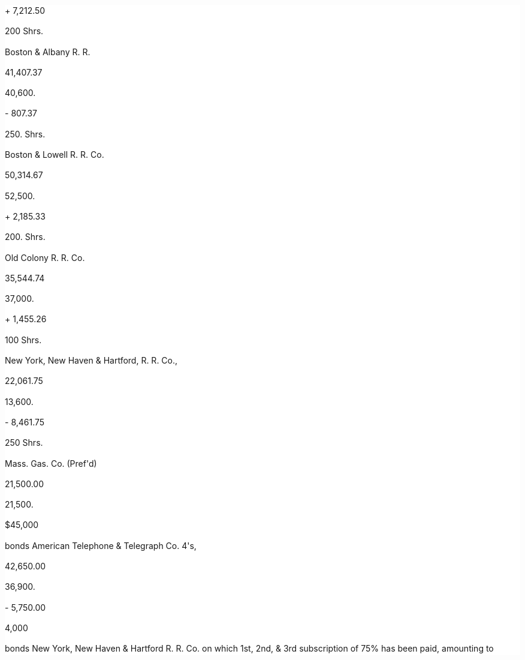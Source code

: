 \+ 7,212.50

200 Shrs.

Boston & Albany R. R.

41,407.37

40,600.

\- 807.37

250\. Shrs.

Boston & Lowell R. R. Co.

50,314.67

52,500.

\+ 2,185.33

200\. Shrs.

Old Colony R. R. Co.

35,544.74

37,000.

\+ 1,455.26

100 Shrs.

New York, New Haven & Hartford, R. R. Co.,

22,061.75

13,600.

\- 8,461.75

250 Shrs.

Mass. Gas. Co. (Pref'd)

21,500.00

21,500.

$45,000

bonds American Telephone & Telegraph Co. 4's,

42,650.00

36,900.

\- 5,750.00

4,000

bonds New York, New Haven & Hartford R. R. Co. on which 1st, 2nd, & 3rd subscription of 75% has been paid, amounting to
